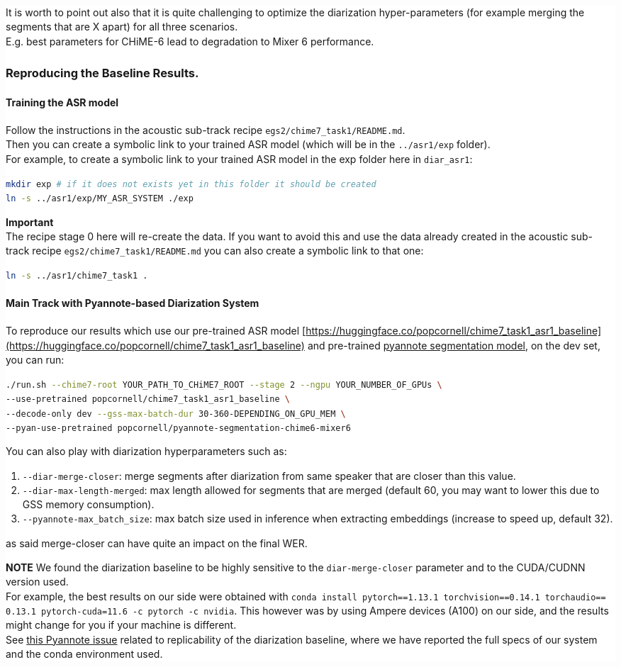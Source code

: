 It is worth to point out also that it is quite challenging to optimize the diarization
hyper-parameters (for example merging the segments that are X apart) for all three scenarios. <br> E.g. best parameters for CHiME-6 lead to degradation to
Mixer 6 performance. <br>



### Reproducing the Baseline Results.

#### Training the ASR model

Follow the instructions in the acoustic sub-track recipe `egs2/chime7_task1/README.md`. <br>
Then you can create a symbolic link to your trained ASR model (which will be in the `../asr1/exp` folder). <br>
For example, to create a symbolic link to your trained ASR model in the exp folder here in `diar_asr1`:
```bash
mkdir exp # if it does not exists yet in this folder it should be created
ln -s ../asr1/exp/MY_ASR_SYSTEM ./exp
```

**Important** <br>
The recipe stage 0 here will re-create the data. If you want to avoid
this and use the data already created in the acoustic sub-track recipe `egs2/chime7_task1/README.md`
you can also create a symbolic link to that one:
```bash
ln -s ../asr1/chime7_task1 .
```

#### Main Track with Pyannote-based Diarization System
To reproduce our results which use our pre-trained ASR model [https://huggingface.co/popcornell/chime7_task1_asr1_baseline](https://huggingface.co/popcornell/chime7_task1_asr1_baseline) and pre-trained
[pyannote segmentation model](https://huggingface.co/popcornell/pyannote-segmentation-chime6-mixer6), on the dev set,
you can run:
```bash
./run.sh --chime7-root YOUR_PATH_TO_CHiME7_ROOT --stage 2 --ngpu YOUR_NUMBER_OF_GPUs \
--use-pretrained popcornell/chime7_task1_asr1_baseline \
--decode-only dev --gss-max-batch-dur 30-360-DEPENDING_ON_GPU_MEM \
--pyan-use-pretrained popcornell/pyannote-segmentation-chime6-mixer6
```
You can also play with diarization hyperparameters such as:
1. `--diar-merge-closer`: merge segments after diarization from same speaker that are closer than this value.
2. `--diar-max-length-merged`: max length allowed for segments that are merged (default 60, you may want to lower this due to GSS memory consumption).
3. `--pyannote-max_batch_size`: max batch size used in inference when extracting embeddings (increase to speed up, default 32).

as said merge-closer can have quite an impact on the final WER.

**NOTE**
We found the diarization baseline to be highly sensitive to the `diar-merge-closer` parameter and
to the CUDA/CUDNN version used. <br>
For example, the best results on our side were obtained with `conda install pytorch==1.13.1 torchvision==0.14.1 torchaudio==0.13.1 pytorch-cuda=11.6 -c pytorch -c nvidia`.
This however was by using Ampere devices (A100) on our side, and the results might
change for you if your machine is different. <br>
See [this Pyannote issue](https://github.com/pyannote/pyannote-audio/issues/1370) related to replicability of the diarization baseline, where we have
reported the full specs of our system and the conda environment used. <br>
